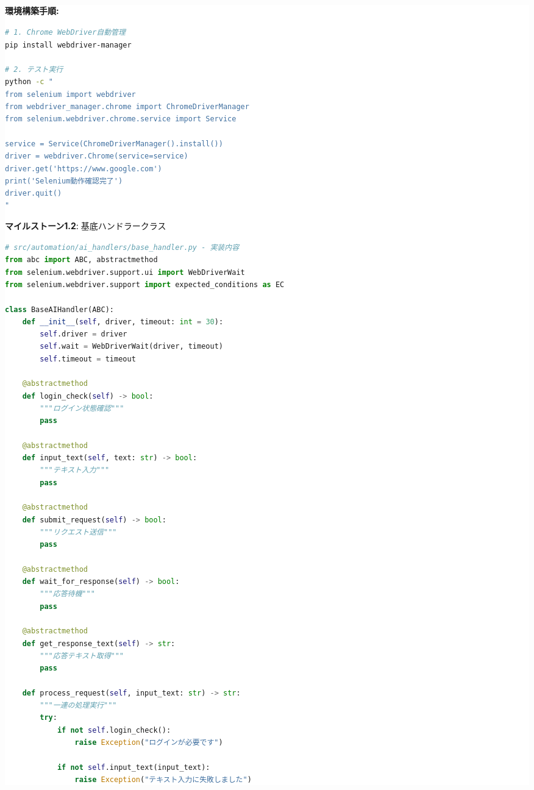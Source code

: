 **環境構築手順:**
```bash
# 1. Chrome WebDriver自動管理
pip install webdriver-manager

# 2. テスト実行
python -c "
from selenium import webdriver
from webdriver_manager.chrome import ChromeDriverManager
from selenium.webdriver.chrome.service import Service

service = Service(ChromeDriverManager().install())
driver = webdriver.Chrome(service=service)
driver.get('https://www.google.com')
print('Selenium動作確認完了')
driver.quit()
"
```

**マイルストーン1.2**: 基底ハンドラークラス
```python
# src/automation/ai_handlers/base_handler.py - 実装内容
from abc import ABC, abstractmethod
from selenium.webdriver.support.ui import WebDriverWait
from selenium.webdriver.support import expected_conditions as EC

class BaseAIHandler(ABC):
    def __init__(self, driver, timeout: int = 30):
        self.driver = driver
        self.wait = WebDriverWait(driver, timeout)
        self.timeout = timeout
    
    @abstractmethod
    def login_check(self) -> bool:
        """ログイン状態確認"""
        pass
    
    @abstractmethod
    def input_text(self, text: str) -> bool:
        """テキスト入力"""
        pass
    
    @abstractmethod
    def submit_request(self) -> bool:
        """リクエスト送信"""
        pass
    
    @abstractmethod
    def wait_for_response(self) -> bool:
        """応答待機"""
        pass
    
    @abstractmethod
    def get_response_text(self) -> str:
        """応答テキスト取得"""
        pass
    
    def process_request(self, input_text: str) -> str:
        """一連の処理実行"""
        try:
            if not self.login_check():
                raise Exception("ログインが必要です")
            
            if not self.input_text(input_text):
                raise Exception("テキスト入力に失敗しました")
```